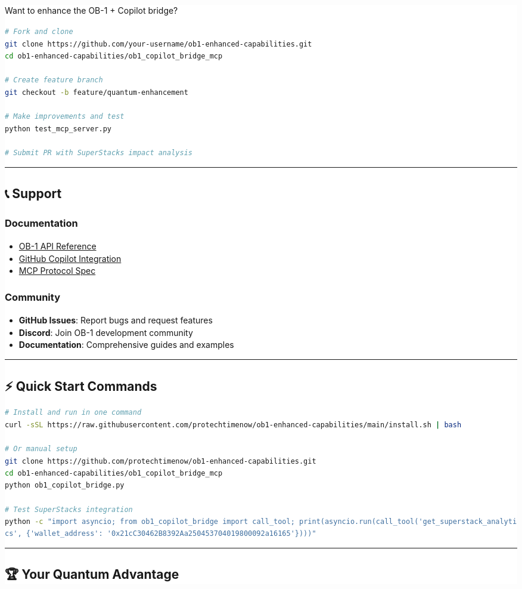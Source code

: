 Want to enhance the OB-1 + Copilot bridge?

```bash
# Fork and clone
git clone https://github.com/your-username/ob1-enhanced-capabilities.git
cd ob1-enhanced-capabilities/ob1_copilot_bridge_mcp

# Create feature branch
git checkout -b feature/quantum-enhancement

# Make improvements and test
python test_mcp_server.py

# Submit PR with SuperStacks impact analysis
```

---

## 📞 **Support**

### **Documentation**
- [OB-1 API Reference](https://docs.openblock.ai/ob1)
- [GitHub Copilot Integration](https://docs.github.com/copilot)
- [MCP Protocol Spec](https://modelcontextprotocol.io/docs)

### **Community**
- **GitHub Issues**: Report bugs and request features
- **Discord**: Join OB-1 development community
- **Documentation**: Comprehensive guides and examples

---

## ⚡ **Quick Start Commands**

```bash
# Install and run in one command
curl -sSL https://raw.githubusercontent.com/protechtimenow/ob1-enhanced-capabilities/main/install.sh | bash

# Or manual setup
git clone https://github.com/protechtimenow/ob1-enhanced-capabilities.git
cd ob1-enhanced-capabilities/ob1_copilot_bridge_mcp
python ob1_copilot_bridge.py

# Test SuperStacks integration
python -c "import asyncio; from ob1_copilot_bridge import call_tool; print(asyncio.run(call_tool('get_superstack_analytics', {'wallet_address': '0x21cC30462B8392Aa250453704019800092a16165'})))"
```

---

## 🏆 **Your Quantum Advantage**
